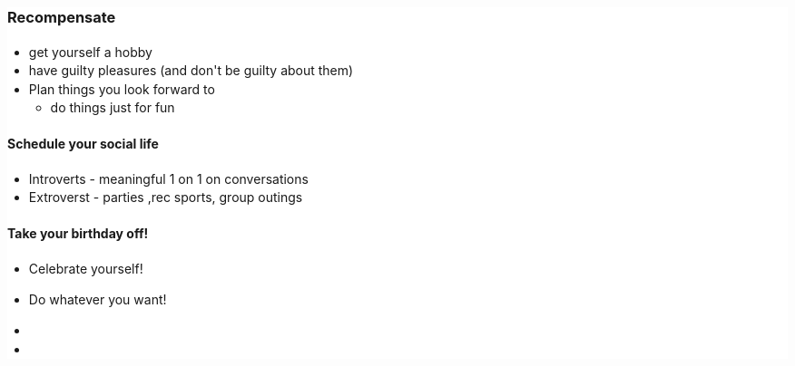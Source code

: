 ### Recompensate

* get yourself a hobby
* have guilty pleasures (and don't be guilty about them)
* Plan things you look forward to
  * do things just for fun

#### Schedule your social life

* Introverts - meaningful 1 on 1 on conversations
* Extroverst - parties ,rec sports, group outings

#### Take your birthday off!

* Celebrate yourself!
* Do whatever you want!
* 


* 


